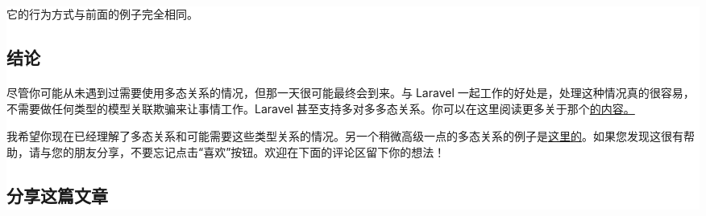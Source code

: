 它的行为方式与前面的例子完全相同。

## 结论

尽管你可能从未遇到过需要使用多态关系的情况，但那一天很可能最终会到来。与 Laravel 一起工作的好处是，处理这种情况真的很容易，不需要做任何类型的模型关联欺骗来让事情工作。Laravel 甚至支持多对多多态关系。你可以在这里阅读更多关于那个[的内容。](https://laravel.com/docs/5.4/eloquent-relationships#many-to-many-polymorphic-relations)

我希望你现在已经理解了多态关系和可能需要这些类型关系的情况。另一个稍微高级一点的多态关系的例子是[这里的](https://www.sitepoint.com/what-are-polymorphic-relations-and-how-do-we-use-them-with-eloquent/)。如果您发现这很有帮助，请与您的朋友分享，不要忘记点击“喜欢”按钮。欢迎在下面的评论区留下你的想法！

## 分享这篇文章
